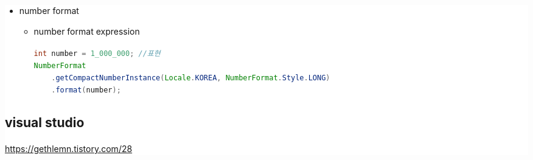  - number format
     - number format expression

        ``` java
        int number = 1_000_000; //표현
        NumberFormat
            .getCompactNumberInstance(Locale.KOREA, NumberFormat.Style.LONG)
            .format(number);
        ```


## visual studio
https://gethlemn.tistory.com/28


